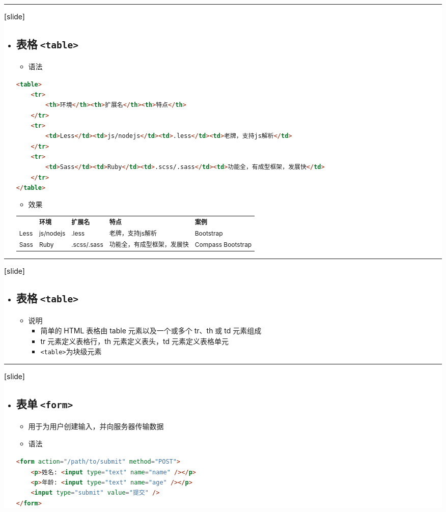 ----

[slide]

* ## 表格 ```<table>```

	* 语法
	```html
	<table>
		<tr>
			<th>环境</th><th>扩展名</th><th>特点</th>
		</tr>
		<tr>
			<td>Less</td><td>js/nodejs</td><td>.less</td><td>老牌，支持js解析</td>
		</tr>
		<tr>
			<td>Sass</td><td>Ruby</td><td>.scss/.sass</td><td>功能全，有成型框架，发展快</td>
		</tr>
	</table>

	```

	* 效果
	<table style="font-size: 12px;">
		<tr>
			<th></th><th>环境</th><th>扩展名</th><th>特点</th><th>案例</th>
		</tr>
		<tr>
			<td>Less</td><td>js/nodejs</td><td>.less</td><td>老牌，支持js解析</td><td>Bootstrap</td>
		</tr>
		<tr>
			<td>Sass</td><td>Ruby</td><td>.scss/.sass</td><td>功能全，有成型框架，发展快</td><td>Compass Bootstrap</td>
		</tr>
	</table>

----

[slide]

* ## 表格 ```<table>```

	* 说明
		* 简单的 HTML 表格由 table 元素以及一个或多个 tr、th 或 td 元素组成
		* tr 元素定义表格行，th 元素定义表头，td 元素定义表格单元
		* ```<table>```为块级元素

----

[slide]

* ## 表单 ```<form>```

	* 用于为用户创建输入，并向服务器传输数据

	* 语法
	```html
	<form action="/path/to/submit" method="POST">
	 	<p>姓名: <input type="text" name="name" /></p>
	 	<p>年龄: <input type="text" name="age" /></p>
	 	<input type="submit" value="提交" />
	</form>
	```
	